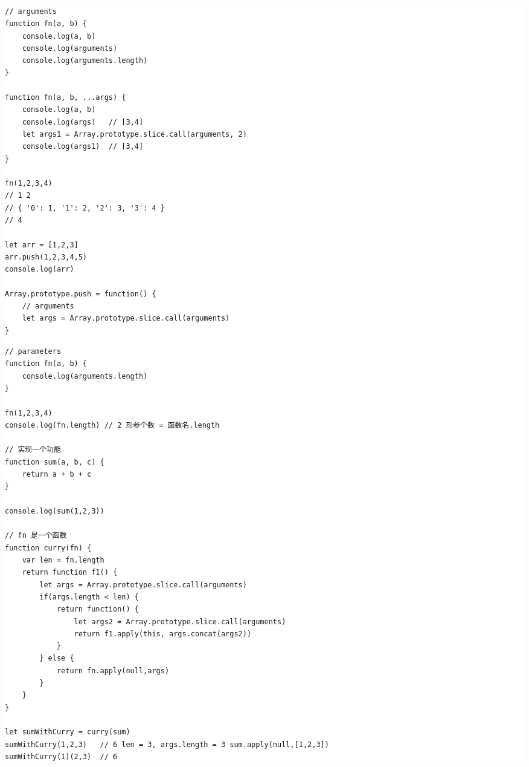 ```javascrip
// arguments
function fn(a, b) {
	console.log(a, b)
  	console.log(arguments)
  	console.log(arguments.length)
}

function fn(a, b, ...args) {
	console.log(a, b)
  	console.log(args)   // [3,4]
  	let args1 = Array.prototype.slice.call(arguments, 2)
  	console.log(args1)  // [3,4]
}

fn(1,2,3,4)
// 1 2
// { '0': 1, '1': 2, '2': 3, '3': 4 }
// 4

let arr = [1,2,3]
arr.push(1,2,3,4,5)
console.log(arr)

Array.prototype.push = function() {
	// arguments
  	let args = Array.prototype.slice.call(arguments)
}
```

```
// parameters
function fn(a, b) {
  	console.log(arguments.length)
}

fn(1,2,3,4)
console.log(fn.length) // 2 形参个数 = 函数名.length

// 实现一个功能
function sum(a, b, c) {
  	return a + b + c
}

console.log(sum(1,2,3))

// fn 是一个函数
function curry(fn) {
	var len = fn.length
  	return function f1() {
      	let args = Array.prototype.slice.call(arguments)
      	if(args.length < len) {
          	return function() {
              	let args2 = Array.prototype.slice.call(arguments)
              	return f1.apply(this, args.concat(args2))
          	}
      	} else {
          	return fn.apply(null,args)
      	}
  	}
}

let sumWithCurry = curry(sum) 
sumWithCurry(1,2,3)   // 6 len = 3, args.length = 3 sum.apply(null,[1,2,3])
sumWithCurry(1)(2,3)  // 6
```